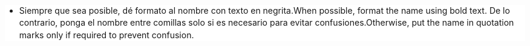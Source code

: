 -   <span data-ttu-id="68ef6-454">Siempre que sea posible, dé formato al nombre con texto en negrita.</span><span class="sxs-lookup"><span data-stu-id="68ef6-454">When possible, format the name using bold text.</span></span> <span data-ttu-id="68ef6-455">De lo contrario, ponga el nombre entre comillas solo si es necesario para evitar confusiones.</span><span class="sxs-lookup"><span data-stu-id="68ef6-455">Otherwise, put the name in quotation marks only if required to prevent confusion.</span></span>

 

 